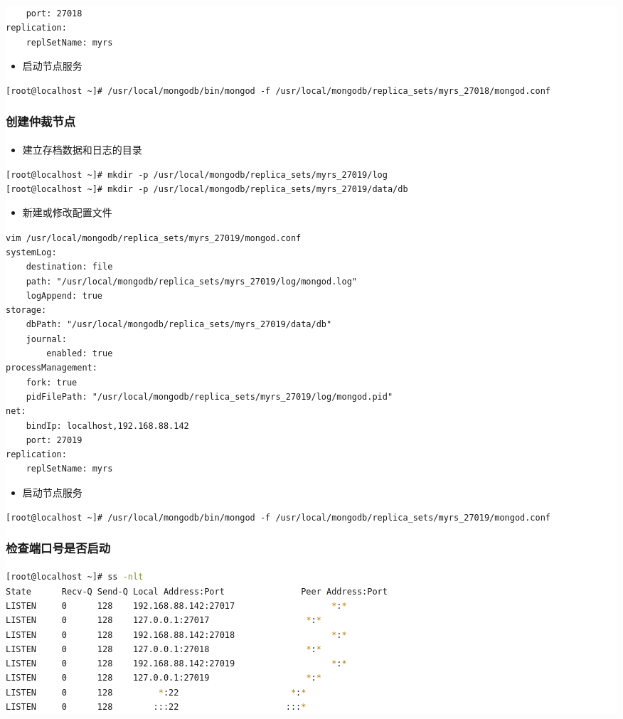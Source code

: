```shell
    port: 27018
replication:
    replSetName: myrs

```

* 启动节点服务

```shell
[root@localhost ~]# /usr/local/mongodb/bin/mongod -f /usr/local/mongodb/replica_sets/myrs_27018/mongod.conf
```

### 创建仲裁节点

* 建立存档数据和日志的目录

```shell
[root@localhost ~]# mkdir -p /usr/local/mongodb/replica_sets/myrs_27019/log
[root@localhost ~]# mkdir -p /usr/local/mongodb/replica_sets/myrs_27019/data/db
```

* 新建或修改配置文件

```shell
vim /usr/local/mongodb/replica_sets/myrs_27019/mongod.conf
systemLog:
    destination: file
    path: "/usr/local/mongodb/replica_sets/myrs_27019/log/mongod.log"
    logAppend: true
storage:
    dbPath: "/usr/local/mongodb/replica_sets/myrs_27019/data/db"
    journal:
        enabled: true
processManagement:
    fork: true
    pidFilePath: "/usr/local/mongodb/replica_sets/myrs_27019/log/mongod.pid"
net:
    bindIp: localhost,192.168.88.142
    port: 27019
replication:
    replSetName: myrs

```

* 启动节点服务

```shell
[root@localhost ~]# /usr/local/mongodb/bin/mongod -f /usr/local/mongodb/replica_sets/myrs_27019/mongod.conf
```

### 检查端口号是否启动

```bash
[root@localhost ~]# ss -nlt
State      Recv-Q Send-Q Local Address:Port               Peer Address:Port   
LISTEN     0      128    192.168.88.142:27017                   *:*           
LISTEN     0      128    127.0.0.1:27017                   *:*                
LISTEN     0      128    192.168.88.142:27018                   *:*           
LISTEN     0      128    127.0.0.1:27018                   *:*                
LISTEN     0      128    192.168.88.142:27019                   *:*           
LISTEN     0      128    127.0.0.1:27019                   *:*                
LISTEN     0      128         *:22                      *:*
LISTEN     0      128        :::22                     :::*
```
